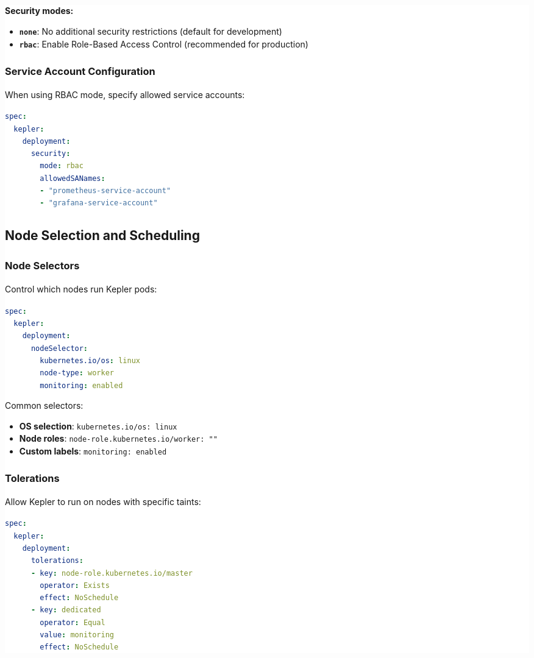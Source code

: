 **Security modes:**

- **`none`**: No additional security restrictions (default for development)
- **`rbac`**: Enable Role-Based Access Control (recommended for production)

### Service Account Configuration

When using RBAC mode, specify allowed service accounts:

```yaml
spec:
  kepler:
    deployment:
      security:
        mode: rbac
        allowedSANames:
        - "prometheus-service-account"
        - "grafana-service-account"
```

## Node Selection and Scheduling

### Node Selectors

Control which nodes run Kepler pods:

```yaml
spec:
  kepler:
    deployment:
      nodeSelector:
        kubernetes.io/os: linux
        node-type: worker
        monitoring: enabled
```

Common selectors:

- **OS selection**: `kubernetes.io/os: linux`
- **Node roles**: `node-role.kubernetes.io/worker: ""`
- **Custom labels**: `monitoring: enabled`

### Tolerations

Allow Kepler to run on nodes with specific taints:

```yaml
spec:
  kepler:
    deployment:
      tolerations:
      - key: node-role.kubernetes.io/master
        operator: Exists
        effect: NoSchedule
      - key: dedicated
        operator: Equal
        value: monitoring
        effect: NoSchedule
```
